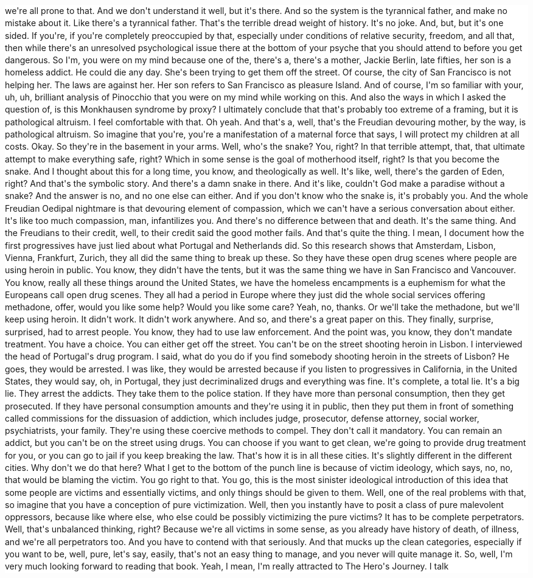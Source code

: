 we're all prone to that. And we don't understand it well, but it's there. And so the system is the tyrannical father, and make no mistake about it. Like there's a tyrannical father. That's the terrible dread weight of history. It's no joke. And, but, but it's one sided. If you're, if you're completely preoccupied by that, especially under conditions of relative security, freedom, and all that, then while there's an unresolved psychological issue there at the bottom of your psyche that you should attend to before you get dangerous. So I'm, you were on my mind because one of the, there's a, there's a mother, Jackie Berlin, late fifties, her son is a homeless addict. He could die any day. She's been trying to get them off the street. Of course, the city of San Francisco is not helping her. The laws are against her. Her son refers to San Francisco as pleasure Island. And of course, I'm so familiar with your, uh, uh, brilliant analysis of Pinocchio that you were on my mind while working on this. And also the ways in which I asked the question of, is this Monkhausen syndrome by proxy? I ultimately conclude that that's probably too extreme of a framing, but it is pathological altruism. I feel comfortable with that. Oh yeah. And that's a, well, that's the Freudian devouring mother, by the way, is pathological altruism. So imagine that you're, you're a manifestation of a maternal force that says, I will protect my children at all costs. Okay. So they're in the basement in your arms. Well, who's the snake? You, right? In that terrible attempt, that, that ultimate attempt to make everything safe, right? Which in some sense is the goal of motherhood itself, right? Is that you become the snake. And I thought about this for a long time, you know, and theologically as well. It's like, well, there's the garden of Eden, right? And that's the symbolic story. And there's a damn snake in there. And it's like, couldn't God make a paradise without a snake? And the answer is no, and no one else can either. And if you don't know who the snake is, it's probably you. And the whole Freudian Oedipal nightmare is that devouring element of compassion, which we can't have a serious conversation about either. It's like too much compassion, man, infantilizes you. And there's no difference between that and death. It's the same thing. And the Freudians to their credit, well, to their credit said the good mother fails. And that's quite the thing. I mean, I document how the first progressives have just lied about what Portugal and Netherlands did. So this research shows that Amsterdam, Lisbon, Vienna, Frankfurt, Zurich, they all did the same thing to break up these. So they have these open drug scenes where people are using heroin in public. You know, they didn't have the tents, but it was the same thing we have in San Francisco and Vancouver. You know, really all these things around the United States, we have the homeless encampments is a euphemism for what the Europeans call open drug scenes. They all had a period in Europe where they just did the whole social services offering methadone, offer, would you like some help? Would you like some care? Yeah, no, thanks. Or we'll take the methadone, but we'll keep using heroin. It didn't work. It didn't work anywhere. And so, and there's a great paper on this. They finally, surprise, surprised, had to arrest people. You know, they had to use law enforcement. And the point was, you know, they don't mandate treatment. You have a choice. You can either get off the street. You can't be on the street shooting heroin in Lisbon. I interviewed the head of Portugal's drug program. I said, what do you do if you find somebody shooting heroin in the streets of Lisbon? He goes, they would be arrested. I was like, they would be arrested because if you listen to progressives in California, in the United States, they would say, oh, in Portugal, they just decriminalized drugs and everything was fine. It's complete, a total lie. It's a big lie. They arrest the addicts. They take them to the police station. If they have more than personal consumption, then they get prosecuted. If they have personal consumption amounts and they're using it in public, then they put them in front of something called commissions for the dissuasion of addiction, which includes judge, prosecutor, defense attorney, social worker, psychiatrists, your family. They're using these coercive methods to compel. They don't call it mandatory. You can remain an addict, but you can't be on the street using drugs. You can choose if you want to get clean, we're going to provide drug treatment for you, or you can go to jail if you keep breaking the law. That's how it is in all these cities. It's slightly different in the different cities. Why don't we do that here? What I get to the bottom of the punch line is because of victim ideology, which says, no, no, that would be blaming the victim. You go right to that. You go, this is the most sinister ideological introduction of this idea that some people are victims and essentially victims, and only things should be given to them. Well, one of the real problems with that, so imagine that you have a conception of pure victimization. Well, then you instantly have to posit a class of pure malevolent oppressors, because like where else, who else could be possibly victimizing the pure victims? It has to be complete perpetrators. Well, that's unbalanced thinking, right? Because we're all victims in some sense, as you already have history of death, of illness, and we're all perpetrators too. And you have to contend with that seriously. And that mucks up the clean categories, especially if you want to be, well, pure, let's say, easily, that's not an easy thing to manage, and you never will quite manage it. So, well, I'm very much looking forward to reading that book. Yeah, I mean, I'm really attracted to The Hero's Journey. I talk